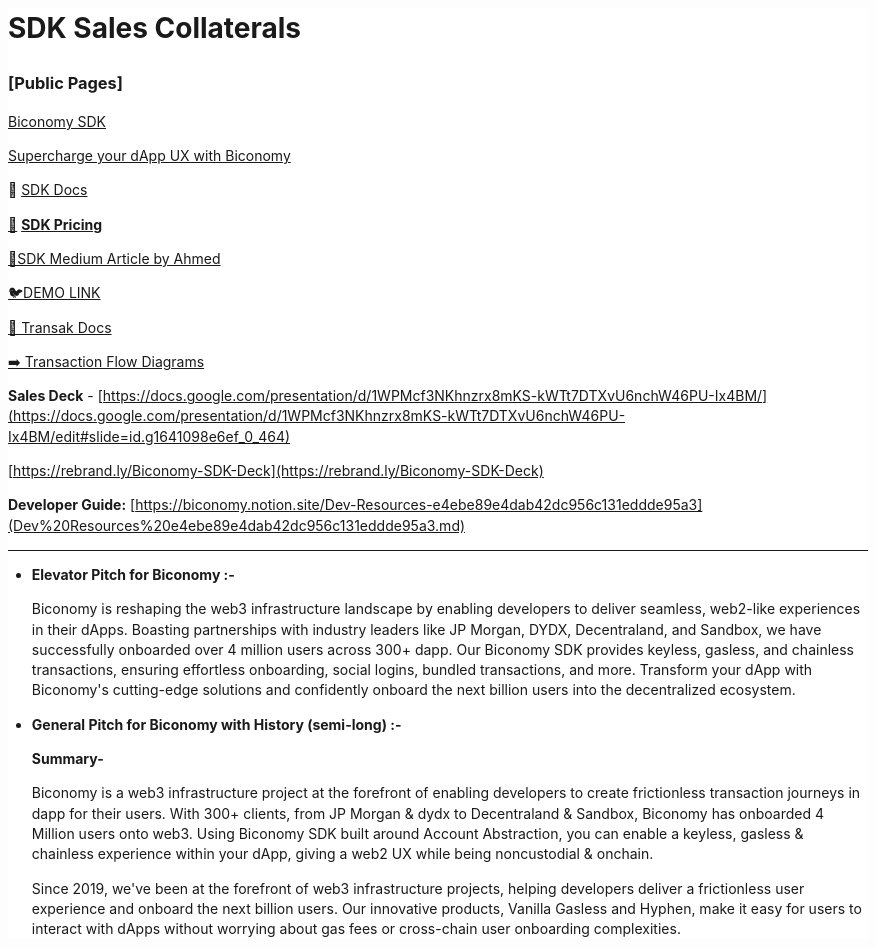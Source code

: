 # SDK Sales Collaterals

### [Public Pages]

[Biconomy SDK](https://www.notion.so/Biconomy-SDK-adf0c6cedb08436097bf099b8f46aac7)

[Supercharge your dApp UX with Biconomy](Supercharge%20your%20dApp%20UX%20with%20Biconomy%206abf15893a144caf82dfcac414ec4c14.md)

📘 [SDK Docs](https://biconomy.gitbook.io/sdk/introduction/overview)

[🤑](Gasless%20SDK%20Pricing%208e909dd78e3a495b9a5f2b772aae452c.md) **[SDK Pricing](Biconomy%20SDK%20Pricing%206f4537a645af4b8985f4d43f2b045865.md)**

[📄SDK Medium Article by Ahmed](https://medium.com/biconomy/introducing-biconomy-sdk-superpowers-for-your-web3-stack-b1bfbacc6779)

[🐦DEMO LINK](https://sdk-dev.biconomy.io/)

[📃 Transak Docs](https://docs.transak.com/docs/fiat-currency-country-payment-method-coverage-plus-fees-and-limits)

[➡️ Transaction Flow Diagrams](https://www.canva.com/design/DAFMBv4fE6s/FnW6RmOZcQc8B8Q2UZsTkQ/view?utm_content=DAFMBv4fE6s&utm_campaign=designshare&utm_medium=link&utm_source=publishpresent#12)

**Sales Deck** - [https://docs.google.com/presentation/d/1WPMcf3NKhnzrx8mKS-kWTt7DTXvU6nchW46PU-Ix4BM/](https://docs.google.com/presentation/d/1WPMcf3NKhnzrx8mKS-kWTt7DTXvU6nchW46PU-Ix4BM/edit#slide=id.g1641098e6ef_0_464)

[https://rebrand.ly/Biconomy-SDK-Deck](https://rebrand.ly/Biconomy-SDK-Deck)

**Developer Guide:** [https://biconomy.notion.site/Dev-Resources-e4ebe89e4dab42dc956c131eddde95a3](Dev%20Resources%20e4ebe89e4dab42dc956c131eddde95a3.md)

---

- **Elevator Pitch for Biconomy :-**
    
    Biconomy is reshaping the web3 infrastructure landscape by enabling developers to deliver seamless, web2-like experiences in their dApps. Boasting partnerships with industry leaders like JP Morgan, DYDX, Decentraland, and Sandbox, we have successfully onboarded over 4 million users across 300+ dapp. Our Biconomy SDK provides keyless, gasless, and chainless transactions, ensuring effortless onboarding, social logins, bundled transactions, and more. Transform your dApp with Biconomy's cutting-edge solutions and confidently onboard the next billion users into the decentralized ecosystem.
    
- **General Pitch for Biconomy with History (semi-long) :-**
    
    **Summary-**
    
    Biconomy is a web3 infrastructure project at the forefront of enabling developers to create frictionless transaction journeys in dapp for their users. With 300+ clients, from JP Morgan & dydx to Decentraland & Sandbox, Biconomy has onboarded 4 Million users onto web3. Using Biconomy SDK built around Account Abstraction, you can enable a keyless, gasless & chainless experience within your dApp, giving a web2 UX while being noncustodial & onchain.
    
    Since 2019, we've been at the forefront of web3 infrastructure projects, helping developers deliver a frictionless user experience and onboard the next billion users. Our innovative products, Vanilla Gasless and Hyphen, make it easy for users to interact with dApps without worrying about gas fees or cross-chain user onboarding complexities.
    